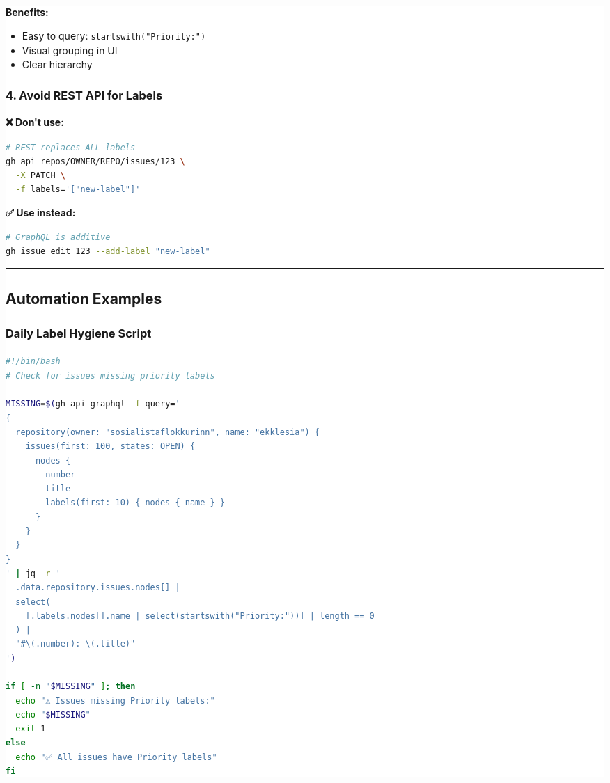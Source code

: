 **Benefits:**
- Easy to query: `startswith("Priority:")`
- Visual grouping in UI
- Clear hierarchy

### 4. Avoid REST API for Labels

**❌ Don't use:**
```bash
# REST replaces ALL labels
gh api repos/OWNER/REPO/issues/123 \
  -X PATCH \
  -f labels='["new-label"]'
```

**✅ Use instead:**
```bash
# GraphQL is additive
gh issue edit 123 --add-label "new-label"
```

---

## Automation Examples

### Daily Label Hygiene Script

```bash
#!/bin/bash
# Check for issues missing priority labels

MISSING=$(gh api graphql -f query='
{
  repository(owner: "sosialistaflokkurinn", name: "ekklesia") {
    issues(first: 100, states: OPEN) {
      nodes {
        number
        title
        labels(first: 10) { nodes { name } }
      }
    }
  }
}
' | jq -r '
  .data.repository.issues.nodes[] |
  select(
    [.labels.nodes[].name | select(startswith("Priority:"))] | length == 0
  ) |
  "#\(.number): \(.title)"
')

if [ -n "$MISSING" ]; then
  echo "⚠️ Issues missing Priority labels:"
  echo "$MISSING"
  exit 1
else
  echo "✅ All issues have Priority labels"
fi
```
